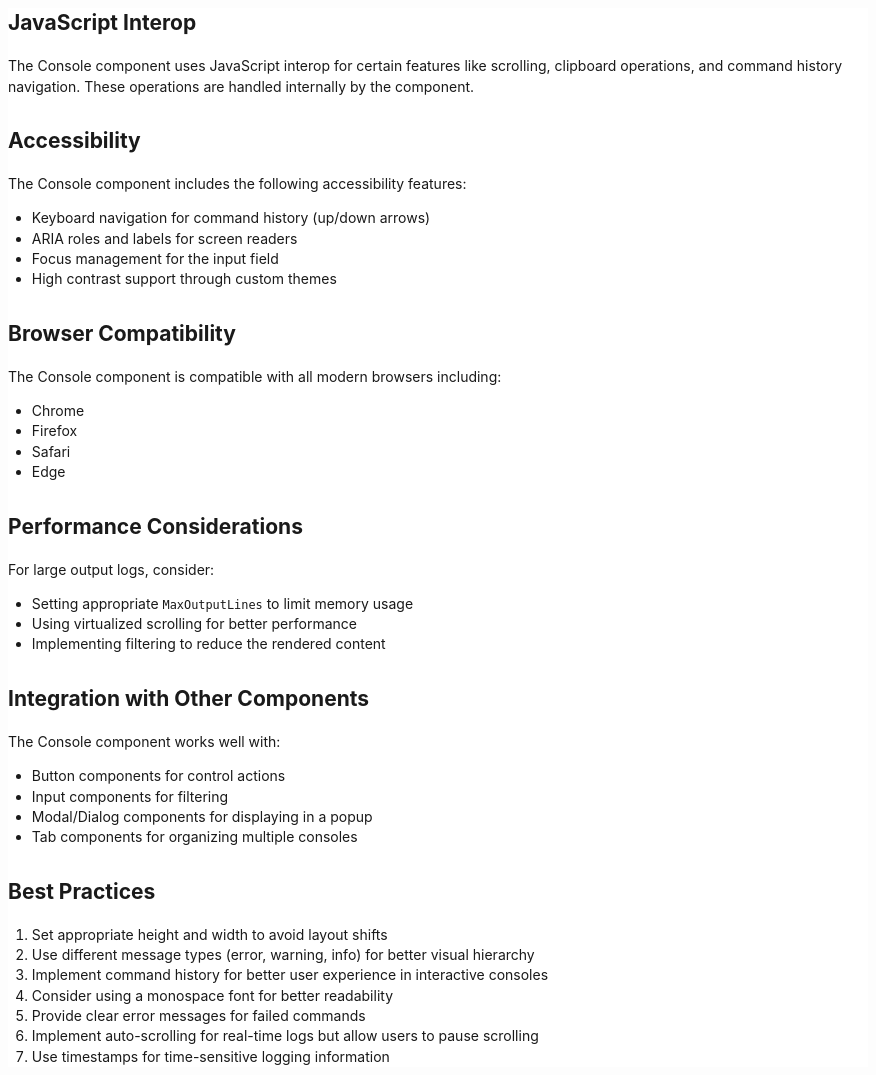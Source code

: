 ## JavaScript Interop

The Console component uses JavaScript interop for certain features like scrolling, clipboard operations, and command history navigation. These operations are handled internally by the component.

## Accessibility

The Console component includes the following accessibility features:
- Keyboard navigation for command history (up/down arrows)
- ARIA roles and labels for screen readers
- Focus management for the input field
- High contrast support through custom themes

## Browser Compatibility

The Console component is compatible with all modern browsers including:
- Chrome
- Firefox
- Safari
- Edge

## Performance Considerations

For large output logs, consider:
- Setting appropriate `MaxOutputLines` to limit memory usage
- Using virtualized scrolling for better performance
- Implementing filtering to reduce the rendered content

## Integration with Other Components

The Console component works well with:
- Button components for control actions
- Input components for filtering
- Modal/Dialog components for displaying in a popup
- Tab components for organizing multiple consoles

## Best Practices

1. Set appropriate height and width to avoid layout shifts
2. Use different message types (error, warning, info) for better visual hierarchy
3. Implement command history for better user experience in interactive consoles
4. Consider using a monospace font for better readability
5. Provide clear error messages for failed commands
6. Implement auto-scrolling for real-time logs but allow users to pause scrolling
7. Use timestamps for time-sensitive logging information